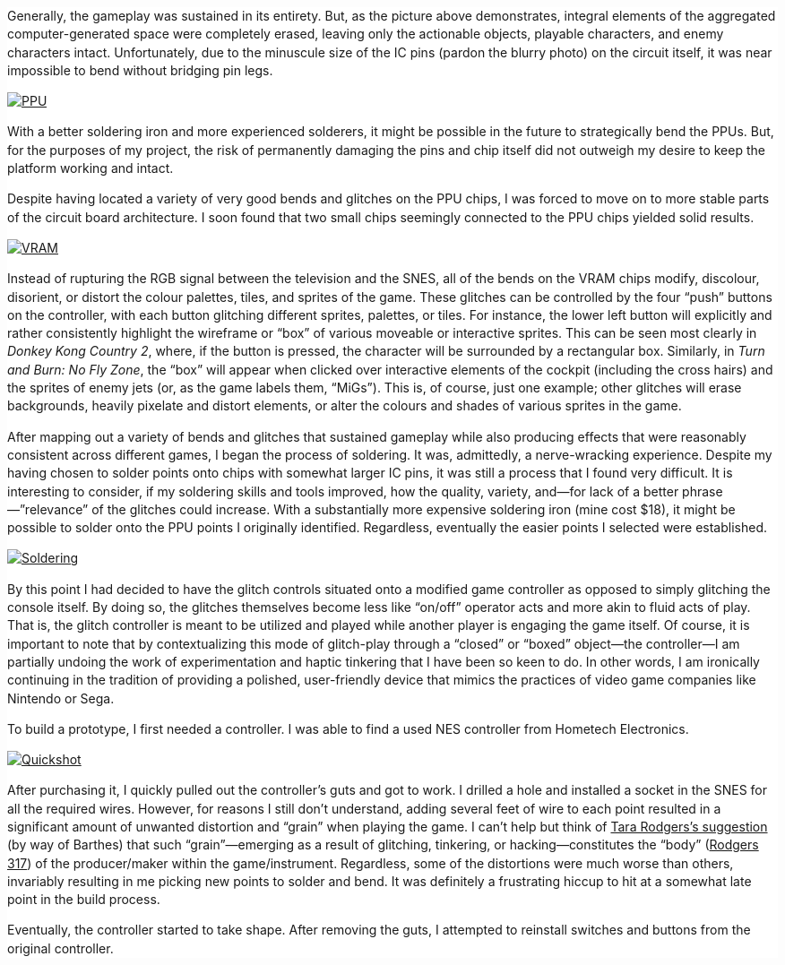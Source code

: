 <p>Generally, the gameplay was sustained in its entirety. But, as the picture above demonstrates, integral elements of the aggregated computer-generated space were completely erased, leaving only the actionable objects, playable characters, and enemy characters intact. Unfortunately, due to the minuscule size of the IC pins (pardon the blurry photo) on the circuit itself, it was near impossible to bend without bridging pin legs.</p>
<p><a href="http://maker.uvic.ca/wp-content/uploads/2013/08/ppu.jpg"><img class="alignnone size-full wp-image-3378" alt="PPU" src="http://maker.uvic.ca/wp-content/uploads/2013/08/ppu.jpg" width="1150" height="956" /></a></p>
<p>With a better soldering iron and more experienced solderers, it might be possible in the future to strategically bend the PPUs. But, for the purposes of my project, the risk of permanently damaging the pins and chip itself did not outweigh my desire to keep the platform working and intact.</p>
<p>Despite having located a variety of very good bends and glitches on the PPU chips, I was forced to move on to more stable parts of the circuit board architecture. I soon found that two small chips seemingly connected to the PPU chips yielded solid results.</p>
<p><a href="http://maker.uvic.ca/wp-content/uploads/2013/08/vram.jpg"><img class="alignnone size-full wp-image-3379" alt="VRAM" src="http://maker.uvic.ca/wp-content/uploads/2013/08/vram.jpg" width="1150" height="1151" /></a></p>
<p>Instead of rupturing the RGB signal between the television and the SNES, all of the bends on the VRAM chips modify, discolour, disorient, or distort the colour palettes, tiles, and sprites of the game. These glitches can be controlled by the four “push” buttons on the controller, with each button glitching different sprites, palettes, or tiles. For instance, the lower left button will explicitly and rather consistently highlight the wireframe or “box” of various moveable or interactive sprites. This can be seen most clearly in <em>Donkey Kong Country 2</em>, where, if the button is pressed, the character will be surrounded by a rectangular box. Similarly, in <em>Turn and Burn: No Fly Zone</em>, the “box” will appear when clicked over interactive elements of the cockpit (including the cross hairs) and the sprites of enemy jets (or, as the game labels them, “MiGs”). This is, of course, just one example; other <span class="pullquote">glitches will erase backgrounds, heavily pixelate and distort elements, or alter the colours and shades of various sprites in the game</span>.</p>
<p>After mapping out a variety of bends and glitches that sustained gameplay while also producing effects that were reasonably consistent across different games, I began the process of soldering. It was, admittedly, a nerve-wracking experience. Despite my having chosen to solder points onto chips with somewhat larger IC pins, it was still a process that I found very difficult. It is interesting to consider, if my soldering skills and tools improved, how the quality, variety, and—for lack of a better phrase—&#8221;relevance&#8221; of the glitches could increase. With a substantially more expensive soldering iron (mine cost $18), it might be possible to solder onto the PPU points I originally identified. Regardless, eventually the easier points I selected were established.</p>
<p><a href="http://maker.uvic.ca/wp-content/uploads/2013/08/soldering.jpg"><img class="alignnone size-full wp-image-3380" alt="Soldering" src="http://maker.uvic.ca/wp-content/uploads/2013/08/soldering.jpg" width="1150" height="1157" /></a></p>
<p>By this point I had decided to have the glitch controls situated onto a modified game controller as opposed to simply glitching the console itself. By doing so, the glitches themselves become less like “on/off” operator acts and more akin to fluid acts of play. That is, <span class="pullquote">the glitch controller is meant to be utilized and played while another player is engaging the game itself</span>. Of course, it is important to note that by contextualizing this mode of glitch-play through a &#8220;closed&#8221; or &#8220;boxed&#8221; object&#8212;the controller&#8212;I am partially undoing the work of experimentation and haptic tinkering that I have been so keen to do. In other words, I am ironically continuing in the tradition of providing a polished, user-friendly device that mimics the practices of video game companies like Nintendo or Sega.</p>
<p>To build a prototype, I first needed a controller. I was able to find a used NES controller from Hometech Electronics.</p>
<p><a href="http://maker.uvic.ca/wp-content/uploads/2013/08/quickshot.jpg"><img class="alignnone size-full wp-image-3381" alt="Quickshot" src="http://maker.uvic.ca/wp-content/uploads/2013/08/quickshot.jpg" width="1150" height="948" /></a></p>
<p>After purchasing it, I quickly pulled out the controller&#8217;s guts and got to work. I drilled a hole and installed a socket in the SNES for all the required wires. However, for reasons I still don&#8217;t understand, adding several feet of wire to each point resulted in a significant amount of unwanted distortion and “grain” when playing the game. I can&#8217;t help but think of <a title="learn more" href="http://dl.acm.org/citation.cfm?id=987991" target="_blank">Tara Rodgers&#8217;s suggestion</a> (by way of Barthes) that such “grain”&#8212;emerging as a result of glitching, tinkering, or hacking&#8212;constitutes the “body” (<a title="learn more" href="http://dl.acm.org/citation.cfm?id=987991" target="_blank">Rodgers 317</a>) of the producer/maker within the game/instrument. Regardless, some of the distortions were much worse than others, invariably resulting in me picking new points to solder and bend. It was definitely a frustrating hiccup to hit at a somewhat late point in the build process.</p>
<p>Eventually, the controller started to take shape. After removing the guts, I attempted to reinstall switches and buttons from the original controller.</p>